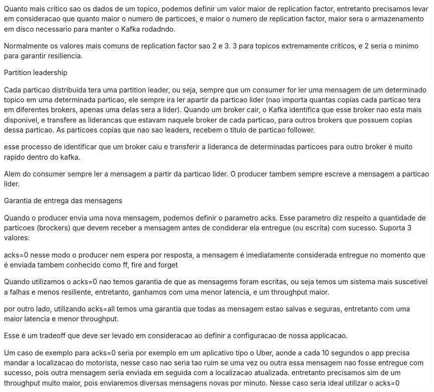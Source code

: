 Quanto mais critico sao os dados de um topico, podemos definir um valor maior de replication factor, entretanto precisamos levar em consideracao que quanto maior o numero de particoes, e maior o numero de replication factor, maior sera o armazenamento em disco necessario para manter o Kafka rodadndo.

Normalmente os valores mais comuns de replication factor sao 2 e 3.
3 para topicos extremamente criticos, e 2 seria o minimo para garantir resiliencia.


Partition leadership

Cada particao distribuida tera uma partition leader, ou seja, sempre que um consumer for ler uma mensagem de um determinado topico em uma determinada particao, ele sempre ira ler apartir da particao lider (nao importa quantas copias cada particao tera em diferentes brokers, apenas uma delas sera a lider). Quando um broker cair, o Kafka identifica que esse broker nao esta mais disponivel, e transfere as liderancas que estavam naquele broker de cada particao, para outros brokers que possuem copias dessa particao.
As particoes copias que nao sao leaders, recebem o titulo de particao follower.


esse processo de identificar que um broker caiu e transferir a lideranca de determinadas particoes para outro broker é muito rapido dentro do kafka.


Alem do consumer sempre ler a mensagem a partir da particao lider. O producer tambem sempre escreve a mensagem a particao lider.








Garantia de entrega das mensagens


Quando o producer envia uma nova mensagem, podemos definir o parametro acks.
Esse parametro diz respeito a quantidade de particoes (brockers) que devem receber a mensagem antes de condiderar ela entregue (ou escrita) com sucesso.
Suporta 3 valores:

acks=0
nesse modo o producer nem espera por resposta, a mensagem é imediatamente considerada entregue no momento que é enviada
tambem conhecido como ff, fire and forget

Quando utilizamos o acks=0 nao temos garantia de que as mensagems foram escritas, ou seja temos um sistema mais suscetivel a falhas e menos resiliente, entretanto, ganhamos com uma menor latencia, e um throughput maior.

por outro lado, utilizando acks=all temos uma garantia que todas as mensagem estao salvas e seguras, entretanto com uma maior latencia e menor throughput.

Esse é um tradeoff que deve ser levado em consideracao ao definir a configuracao de nossa applicacao.

Um caso de exemplo para acks=0 seria por exemplo em um aplicativo tipo o Uber, aonde a cada 10 segundos o app precisa mandar a localizacao do motorista, nesse caso nao seria tao ruim se uma vez ou outra essa mensagem nao fosse entregue com sucesso, pois outra mensagem seria enviada em seguida com a localizacao atualizada. entretanto precisamos sim de um throughput muito maior, pois enviaremos diversas mensagens novas por minuto. Nesse caso seria ideal utilizar o acks=0
